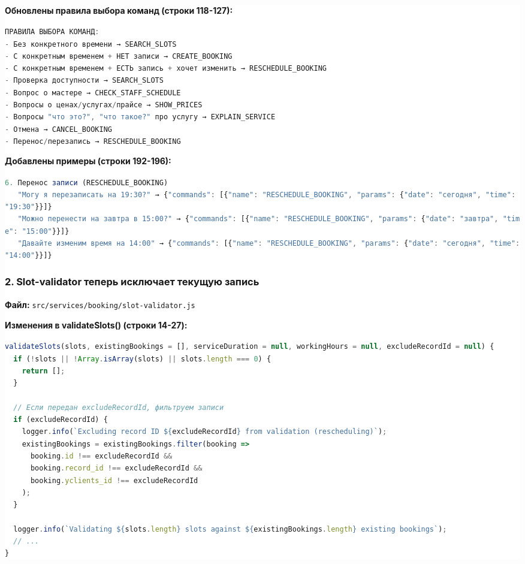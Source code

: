 **Обновлены правила выбора команд (строки 118-127):**

```javascript
ПРАВИЛА ВЫБОРА КОМАНД:
- Без конкретного времени → SEARCH_SLOTS
- С конкретным временем + НЕТ записи → CREATE_BOOKING
- С конкретным временем + ЕСТЬ запись + хочет изменить → RESCHEDULE_BOOKING
- Проверка доступности → SEARCH_SLOTS
- Вопрос о мастере → CHECK_STAFF_SCHEDULE
- Вопросы о ценах/услугах/прайсе → SHOW_PRICES
- Вопросы "что это?", "что такое?" про услугу → EXPLAIN_SERVICE
- Отмена → CANCEL_BOOKING
- Перенос/перезапись → RESCHEDULE_BOOKING
```

**Добавлены примеры (строки 192-196):**

```javascript
6. Перенос записи (RESCHEDULE_BOOKING)
   "Могу я перезаписать на 19:30?" → {"commands": [{"name": "RESCHEDULE_BOOKING", "params": {"date": "сегодня", "time": "19:30"}}]}
   "Можно перенести на завтра в 15:00?" → {"commands": [{"name": "RESCHEDULE_BOOKING", "params": {"date": "завтра", "time": "15:00"}}]}
   "Давайте изменим время на 14:00" → {"commands": [{"name": "RESCHEDULE_BOOKING", "params": {"date": "сегодня", "time": "14:00"}}]}
```

### 2. Slot-validator теперь исключает текущую запись

**Файл:** `src/services/booking/slot-validator.js`

**Изменения в validateSlots() (строки 14-27):**

```javascript
validateSlots(slots, existingBookings = [], serviceDuration = null, workingHours = null, excludeRecordId = null) {
  if (!slots || !Array.isArray(slots) || slots.length === 0) {
    return [];
  }

  // Если передан excludeRecordId, фильтруем записи
  if (excludeRecordId) {
    logger.info(`Excluding record ID ${excludeRecordId} from validation (rescheduling)`);
    existingBookings = existingBookings.filter(booking =>
      booking.id !== excludeRecordId &&
      booking.record_id !== excludeRecordId &&
      booking.yclients_id !== excludeRecordId
    );
  }

  logger.info(`Validating ${slots.length} slots against ${existingBookings.length} existing bookings`);
  // ...
}
```
